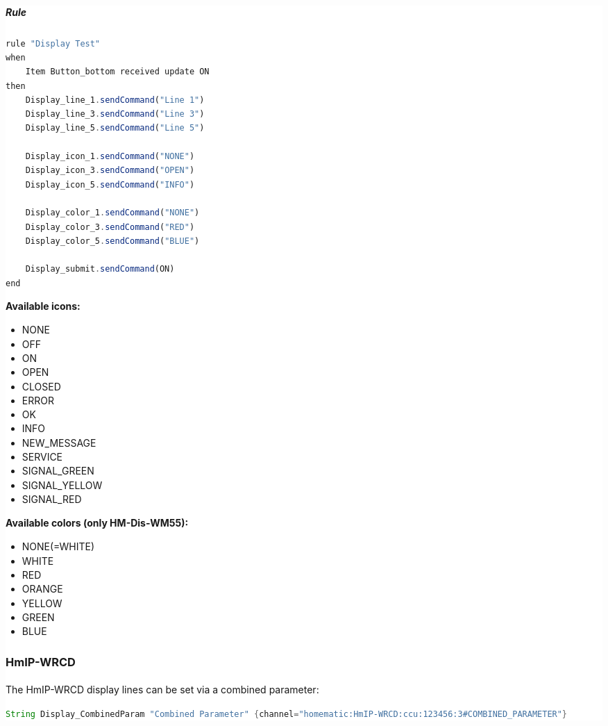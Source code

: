 ##### Rule

```javascript
rule "Display Test"
when
    Item Button_bottom received update ON
then
    Display_line_1.sendCommand("Line 1")
    Display_line_3.sendCommand("Line 3")
    Display_line_5.sendCommand("Line 5")

    Display_icon_1.sendCommand("NONE")
    Display_icon_3.sendCommand("OPEN")
    Display_icon_5.sendCommand("INFO")

    Display_color_1.sendCommand("NONE")
    Display_color_3.sendCommand("RED")
    Display_color_5.sendCommand("BLUE")

    Display_submit.sendCommand(ON)
end
```

**Available icons:**

- NONE
- OFF
- ON
- OPEN
- CLOSED
- ERROR
- OK
- INFO
- NEW_MESSAGE
- SERVICE
- SIGNAL_GREEN
- SIGNAL_YELLOW
- SIGNAL_RED

**Available colors (only HM-Dis-WM55):**

- NONE(=WHITE)
- WHITE
- RED
- ORANGE
- YELLOW
- GREEN
- BLUE

### HmIP-WRCD

The HmIP-WRCD display lines can be set via a combined parameter:

```java
String Display_CombinedParam "Combined Parameter" {channel="homematic:HmIP-WRCD:ccu:123456:3#COMBINED_PARAMETER"}
```
